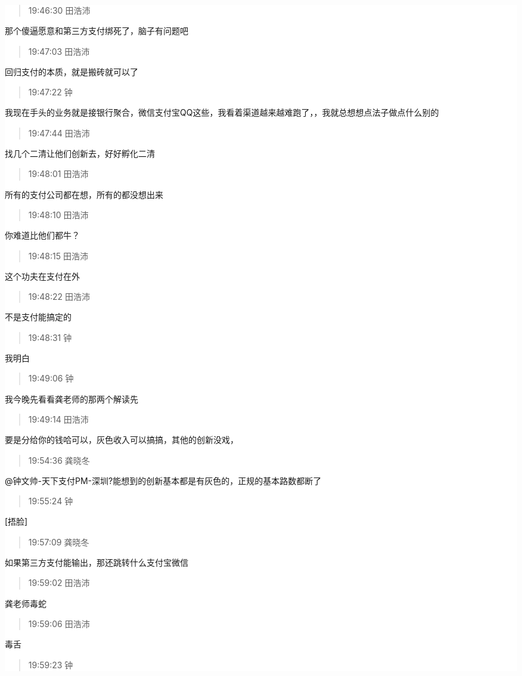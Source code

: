 > 19:46:30  田浩沛  
   
那个傻逼愿意和第三方支付绑死了，脑子有问题吧  
   
> 19:47:03  田浩沛  
   
回归支付的本质，就是搬砖就可以了  
   
> 19:47:22  钟  
   
我现在手头的业务就是接银行聚合，微信支付宝QQ这些，我看着渠道越来越难跑了，，我就总想想点法子做点什么别的  
   
> 19:47:44  田浩沛  
   
找几个二清让他们创新去，好好孵化二清  
   
> 19:48:01  田浩沛  
   
所有的支付公司都在想，所有的都没想出来  
   
> 19:48:10  田浩沛  
   
你难道比他们都牛？  
   
> 19:48:15  田浩沛  
   
这个功夫在支付在外  
   
> 19:48:22  田浩沛  
   
不是支付能搞定的  
   
> 19:48:31  钟  
   
我明白  
   
> 19:49:06  钟  
   
我今晚先看看龚老师的那两个解读先  
   
> 19:49:14  田浩沛  
   
要是分给你的钱哈可以，灰色收入可以搞搞，其他的创新没戏，  
   
> 19:54:36  龚晓冬  
   
@钟文帅-天下支付PM-深圳?能想到的创新基本都是有灰色的，正规的基本路数都断了  
   
> 19:55:24  钟  
   
[捂脸]  
   
> 19:57:09  龚晓冬  
   
如果第三方支付能输出，那还跳转什么支付宝微信  
   
> 19:59:02  田浩沛  
   
龚老师毒蛇  
   
> 19:59:06  田浩沛  
   
毒舌  
   
> 19:59:23  钟  
   